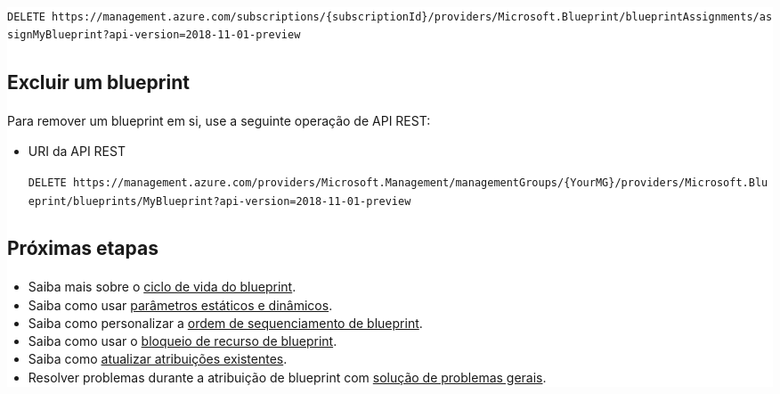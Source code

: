   ```http
  DELETE https://management.azure.com/subscriptions/{subscriptionId}/providers/Microsoft.Blueprint/blueprintAssignments/assignMyBlueprint?api-version=2018-11-01-preview
  ```

## <a name="delete-a-blueprint"></a>Excluir um blueprint

Para remover um blueprint em si, use a seguinte operação de API REST:

- URI da API REST

  ```http
  DELETE https://management.azure.com/providers/Microsoft.Management/managementGroups/{YourMG}/providers/Microsoft.Blueprint/blueprints/MyBlueprint?api-version=2018-11-01-preview
  ```

## <a name="next-steps"></a>Próximas etapas

- Saiba mais sobre o [ciclo de vida do blueprint](./concepts/lifecycle.md).
- Saiba como usar [parâmetros estáticos e dinâmicos](./concepts/parameters.md).
- Saiba como personalizar a [ordem de sequenciamento de blueprint](./concepts/sequencing-order.md).
- Saiba como usar o [bloqueio de recurso de blueprint](./concepts/resource-locking.md).
- Saiba como [atualizar atribuições existentes](./how-to/update-existing-assignments.md).
- Resolver problemas durante a atribuição de blueprint com [solução de problemas gerais](./troubleshoot/general.md).